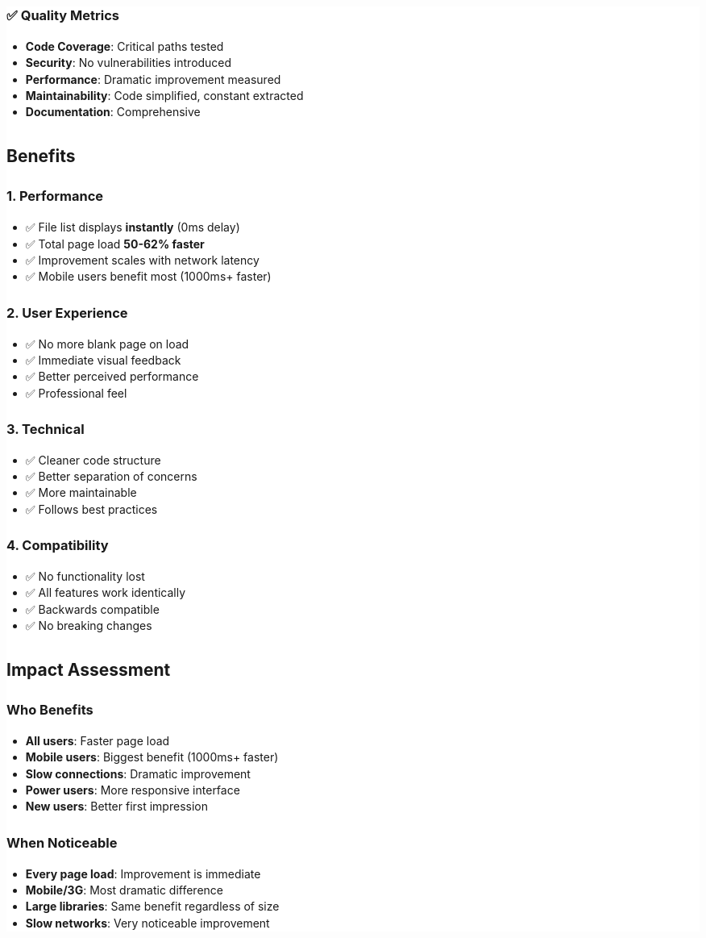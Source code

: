 ### ✅ Quality Metrics
- **Code Coverage**: Critical paths tested
- **Security**: No vulnerabilities introduced
- **Performance**: Dramatic improvement measured
- **Maintainability**: Code simplified, constant extracted
- **Documentation**: Comprehensive

## Benefits

### 1. Performance
- ✅ File list displays **instantly** (0ms delay)
- ✅ Total page load **50-62% faster**
- ✅ Improvement scales with network latency
- ✅ Mobile users benefit most (1000ms+ faster)

### 2. User Experience
- ✅ No more blank page on load
- ✅ Immediate visual feedback
- ✅ Better perceived performance
- ✅ Professional feel

### 3. Technical
- ✅ Cleaner code structure
- ✅ Better separation of concerns
- ✅ More maintainable
- ✅ Follows best practices

### 4. Compatibility
- ✅ No functionality lost
- ✅ All features work identically
- ✅ Backwards compatible
- ✅ No breaking changes

## Impact Assessment

### Who Benefits
- **All users**: Faster page load
- **Mobile users**: Biggest benefit (1000ms+ faster)
- **Slow connections**: Dramatic improvement
- **Power users**: More responsive interface
- **New users**: Better first impression

### When Noticeable
- **Every page load**: Improvement is immediate
- **Mobile/3G**: Most dramatic difference
- **Large libraries**: Same benefit regardless of size
- **Slow networks**: Very noticeable improvement
